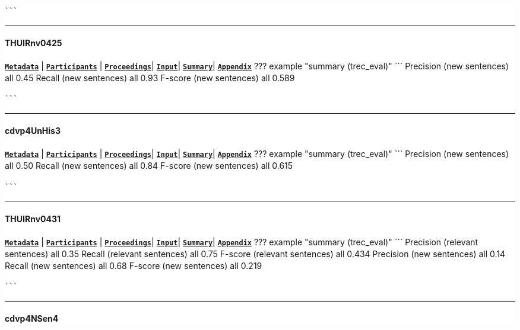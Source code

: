 	```
---
#### THUIRnv0425 
[**`Metadata`**](./runs.md#thuirnv0425) | [**`Participants`**](./participants.md#tsinghuama) | [**`Proceedings`**](./proceedings.md#improved-feature-selection-and-redundance-computing-thuir-at-trec-2004-novelty-track)| [**`Input`**](https://trec.nist.gov/results/trec13/novelty/input.THUIRnv0425.gz)| [**`Summary`**](https://trec.nist.gov/results/trec13/novelty/summary.THUIRnv0425.gz)| [**`Appendix`**](https://trec.nist.gov/pubs/trec13/appendices/novelty/THUIRnv0425.table.pdf)
??? example "summary (trec_eval)"
	```
	Precision (new sentences)			all	0.45
	Recall (new sentences)				all	0.93
	F-score (new sentences)				all	0.589

	```
---
#### cdvp4UnHis3 
[**`Metadata`**](./runs.md#cdvp4unhis3) | [**`Participants`**](./participants.md#dubblincityu) | [**`Proceedings`**](./proceedings.md#experiments-in-terabyte-searching-genomic-retrieval-and-novelty-detection-for-trec-2004)| [**`Input`**](https://trec.nist.gov/results/trec13/novelty/input.cdvp4UnHis3.gz)| [**`Summary`**](https://trec.nist.gov/results/trec13/novelty/summary.cdvp4UnHis3.gz)| [**`Appendix`**](https://trec.nist.gov/pubs/trec13/appendices/novelty/cdvp4UnHis3.table.pdf)
??? example "summary (trec_eval)"
	```
	Precision (new sentences)			all	0.50
	Recall (new sentences)				all	0.84
	F-score (new sentences)				all	0.615

	```
---
#### THUIRnv0431 
[**`Metadata`**](./runs.md#thuirnv0431) | [**`Participants`**](./participants.md#tsinghuama) | [**`Proceedings`**](./proceedings.md#improved-feature-selection-and-redundance-computing-thuir-at-trec-2004-novelty-track)| [**`Input`**](https://trec.nist.gov/results/trec13/novelty/input.THUIRnv0431.gz)| [**`Summary`**](https://trec.nist.gov/results/trec13/novelty/summary.THUIRnv0431.gz)| [**`Appendix`**](https://trec.nist.gov/pubs/trec13/appendices/novelty/THUIRnv0431.table.pdf)
??? example "summary (trec_eval)"
	```
	Precision (relevant sentences)		all	0.35
	Recall (relevant sentences)			all	0.75
	F-score (relevant sentences)		all	0.434
	Precision (new sentences)			all	0.14
	Recall (new sentences)				all	0.68
	F-score (new sentences)				all	0.219

	```
---
#### cdvp4NSen4 
